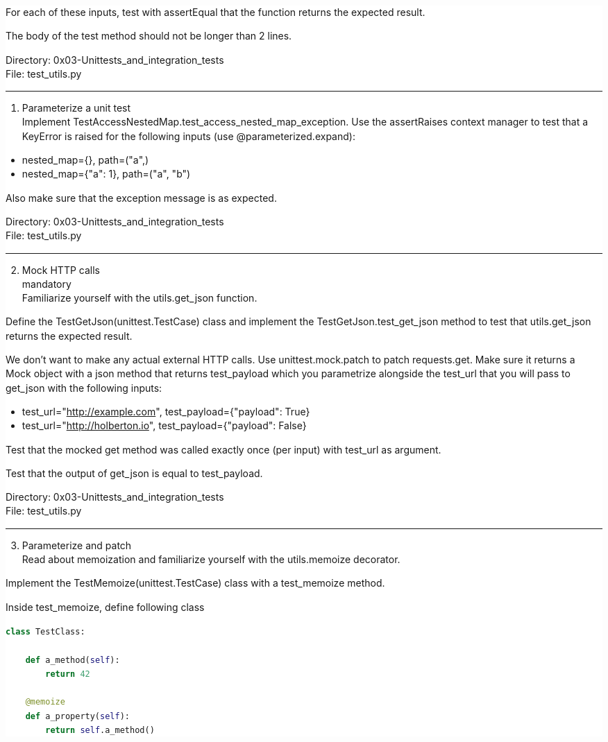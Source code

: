 For each of these inputs, test with assertEqual that the function returns the expected result.

The body of the test method should not be longer than 2 lines.

Directory: 0x03-Unittests_and_integration_tests  
File: test_utils.py  

---

1. Parameterize a unit test    
Implement TestAccessNestedMap.test_access_nested_map_exception. Use the assertRaises context manager to test that a KeyError is raised for the following inputs (use @parameterized.expand):

- nested_map={}, path=("a",)
- nested_map={"a": 1}, path=("a", "b")

Also make sure that the exception message is as expected.

Directory: 0x03-Unittests_and_integration_tests  
File: test_utils.py  

---

2. Mock HTTP calls  
mandatory  
Familiarize yourself with the utils.get_json function.

Define the TestGetJson(unittest.TestCase) class and implement the TestGetJson.test_get_json method to test that utils.get_json returns the expected result.

We don’t want to make any actual external HTTP calls. Use unittest.mock.patch to patch requests.get. Make sure it returns a Mock object with a json method that returns test_payload which you parametrize alongside the test_url that you will pass to get_json with the following inputs:

- test_url="http://example.com", test_payload={"payload": True}
- test_url="http://holberton.io", test_payload={"payload": False}

Test that the mocked get method was called exactly once (per input) with test_url as argument.

Test that the output of get_json is equal to test_payload.

Directory: 0x03-Unittests_and_integration_tests  
File: test_utils.py  

---

3. Parameterize and patch  
Read about memoization and familiarize yourself with the utils.memoize decorator.

Implement the TestMemoize(unittest.TestCase) class with a test_memoize method.

Inside test_memoize, define following class

```python
class TestClass:

    def a_method(self):
        return 42

    @memoize
    def a_property(self):
        return self.a_method()
```
